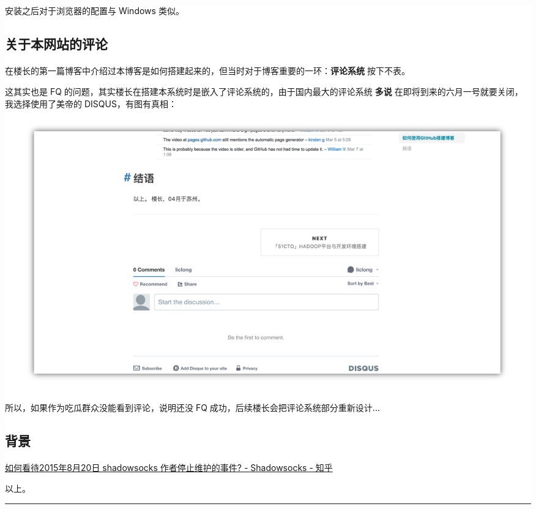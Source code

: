 安装之后对于浏览器的配置与 Windows 类似。

## 关于本网站的评论

在楼长的第一篇博客中介绍过本博客是如何搭建起来的，但当时对于博客重要的一环：<b>评论系统</b> 按下不表。

这其实也是 FQ 的问题，其实楼长在搭建本系统时是嵌入了评论系统的，由于国内最大的评论系统 <b>多说</b> 在即将到来的六月一号就要关闭，我选择使用了美帝的 DISQUS，有图有真相：

![](/img/2017-04-17-shadowsocks/shadowsocks-disqus.png)

所以，如果作为吃瓜群众没能看到评论，说明还没 FQ 成功，后续楼长会把评论系统部分重新设计...

## 背景

[如何看待2015年8月20日 shadowsocks 作者停止维护的事件? - Shadowsocks - 知乎][10]


以上。

---

[1]: https://my.rfchost.com/
[2]: https://www.baidu.com/s?wd=google%20cloud%20platform%20%E9%98%B2%E7%81%AB%E5%A2%99%E4%BF%AE%E6%94%B9&rsv_spt=1&rsv_iqid=0xeb483baa0000adc7&issp=1&f=8&rsv_bp=0&rsv_idx=2&ie=utf-8&tn=baiduhome_pg&rsv_enter=1&rsv_sug3=46&rsv_sug1=3&rsv_sug7=100&rsv_t=3c7dR0oOboXLJECGPejbICEbc781wBiWLqGjKBK2v46p16cQs%2FFILl85DLcYUekuhTtj&rsv_sug2=0&inputT=9213&rsv_sug4=9214
[3]: https://pan.baidu.com/s/1jIkeUPo
[4]: https://github.com/shadowsocksr/shadowsocksr-csharp/releases
[5]: https://github.com/FelisCatus/SwitchyOmega/releases
[6]: https://chrome.google.com/webstore/detail/proxy-switchyomega/padekgcemlokbadohgkifijomclgjgif?utm_source=chrome-app-launcher-info-dialog
[7]: http://blog.sina.com.cn/s/blog_76ed34130102vl8r.html
[8]: https://github.com/FelisCatus/SwitchyOmega/wiki/GFWList
[9]: https://github.com/shadowsocks/shadowsocks-android/releases
[10]: https://www.evernote.com/shard/s9/sh/4b3fda4c-866b-4025-987f-8328f28d6d1b/ad5beb3531adb7b7f33b30903fd6b0ff
[11]: https://raw.githubusercontent.com/gfwlist/gfwlist/master/gfwlist.txt
